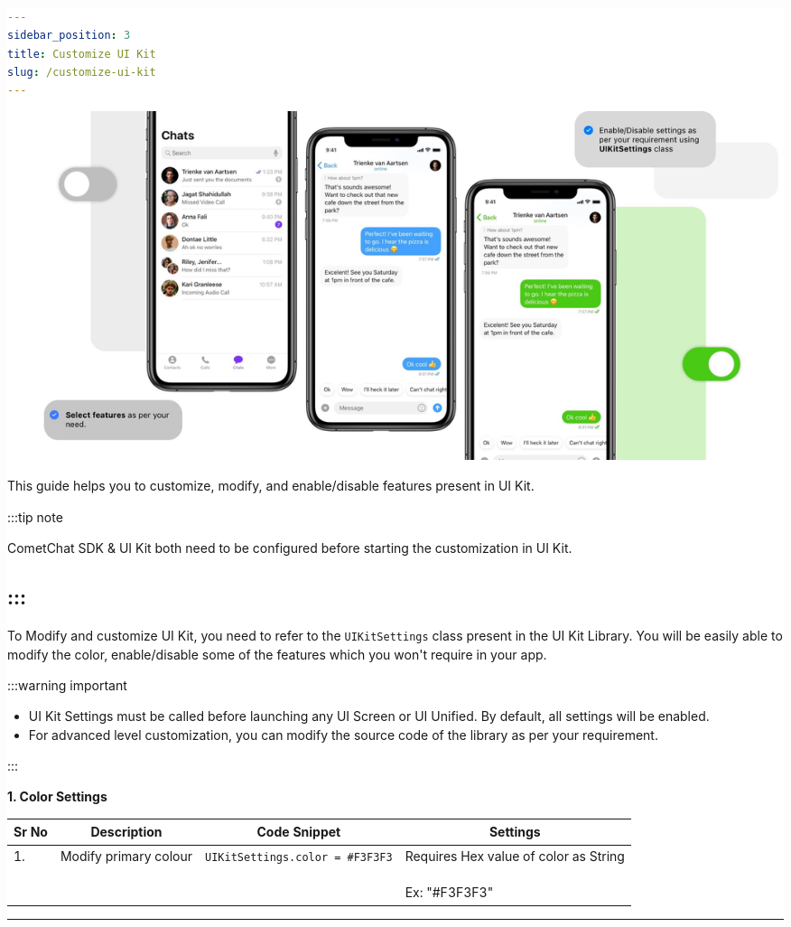 ```yaml
---
sidebar_position: 3
title: Customize UI Kit
slug: /customize-ui-kit
---
```


![](assets/1623199957.jpg)

This guide helps you to customize, modify, and enable/disable features present in UI Kit.

:::tip note

CometChat SDK & UI Kit both need to be configured before starting the customization in UI Kit.

## :::

To Modify and customize UI Kit, you need to refer to the `UIKitSettings` class present in the UI Kit Library.
You will be easily able to modify the color, enable/disable some of the features which you won't require in your app.

:::warning important

- UI Kit Settings must be called before launching any UI Screen or UI Unified. By default, all settings will be enabled.
- For advanced level customization, you can modify the source code of the library as per your requirement.

:::

**1. Color Settings**

| Sr No | Description           | Code Snippet                    | Settings                                                        |
| ----- | --------------------- | ------------------------------- | --------------------------------------------------------------- |
| 1.    | Modify primary colour | `UIKitSettings.color = #F3F3F3` | Requires Hex value of color as String <br /><br />Ex: "#F3F3F3" |

---